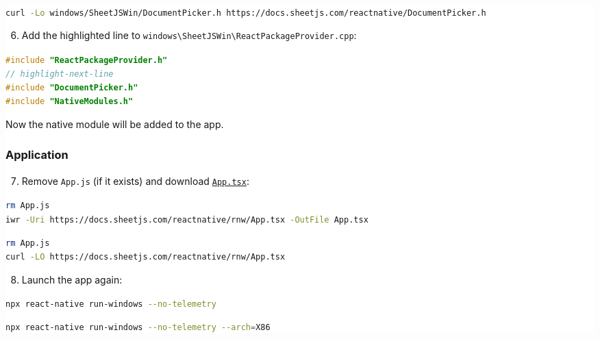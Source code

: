 ```bash
curl -Lo windows/SheetJSWin/DocumentPicker.h https://docs.sheetjs.com/reactnative/DocumentPicker.h
```

  </TabItem>
</Tabs>

6) Add the highlighted line to `windows\SheetJSWin\ReactPackageProvider.cpp`:

```cpp title="windows\SheetJSWin\ReactPackageProvider.cpp"
#include "ReactPackageProvider.h"
// highlight-next-line
#include "DocumentPicker.h"
#include "NativeModules.h"
```

  </TabItem>
</Tabs>

Now the native module will be added to the app.

### Application

7) Remove `App.js` (if it exists) and download [`App.tsx`](https://docs.sheetjs.com/reactnative/rnw/App.tsx):

<Tabs groupId="shell">
  <TabItem value="pwsh" label="PowerShell">

```bash
rm App.js
iwr -Uri https://docs.sheetjs.com/reactnative/rnw/App.tsx -OutFile App.tsx
```

  </TabItem>
  <TabItem value="bash" label="WSL Bash">

```bash
rm App.js
curl -LO https://docs.sheetjs.com/reactnative/rnw/App.tsx
```

  </TabItem>
</Tabs>



8) Launch the app again:

<Tabs groupId="arch">
  <TabItem value="x64" label="x64 (64-bit Windows)">

```bash
npx react-native run-windows --no-telemetry
```

  </TabItem>
  <TabItem value="arm" label="ARM64">

```bash
npx react-native run-windows --no-telemetry --arch=X86
```
